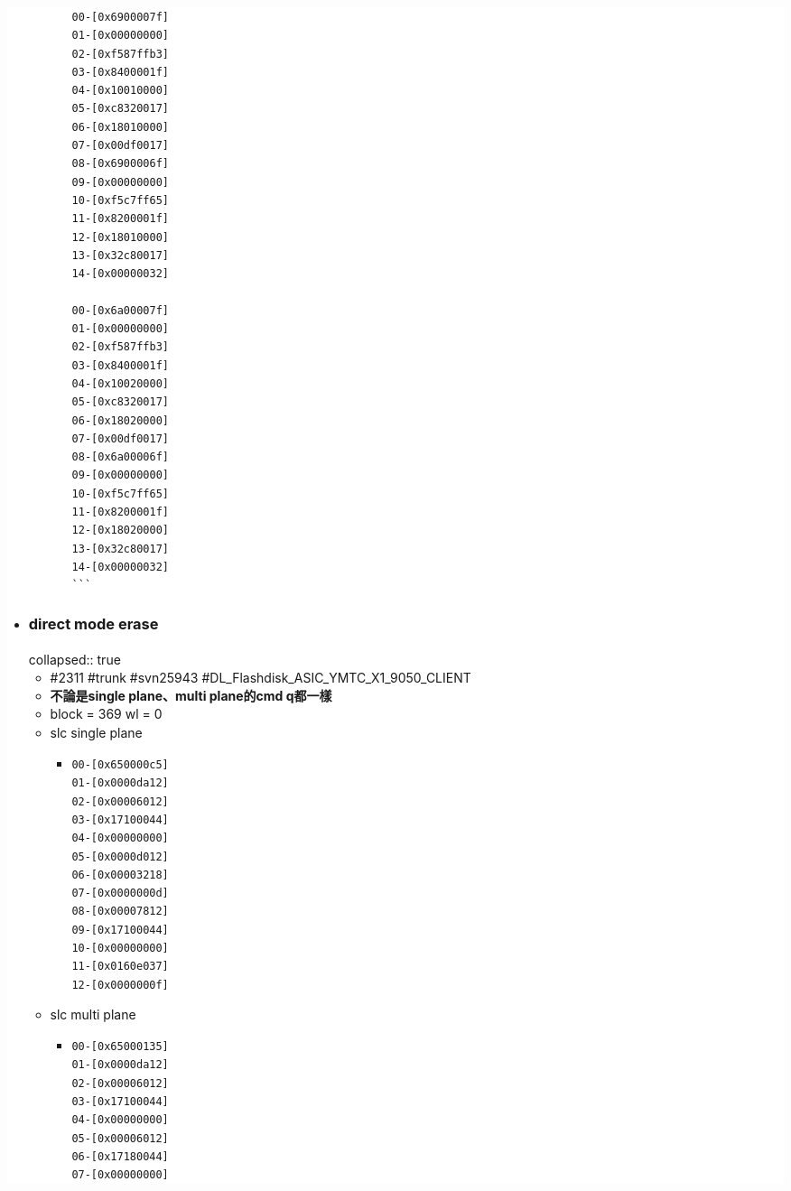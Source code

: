 			  00-[0x6900007f]
			  01-[0x00000000]
			  02-[0xf587ffb3]
			  03-[0x8400001f]
			  04-[0x10010000]
			  05-[0xc8320017]
			  06-[0x18010000]
			  07-[0x00df0017]
			  08-[0x6900006f]
			  09-[0x00000000]
			  10-[0xf5c7ff65]
			  11-[0x8200001f]
			  12-[0x18010000]
			  13-[0x32c80017]
			  14-[0x00000032]
			  
			  00-[0x6a00007f]
			  01-[0x00000000]
			  02-[0xf587ffb3]
			  03-[0x8400001f]
			  04-[0x10020000]
			  05-[0xc8320017]
			  06-[0x18020000]
			  07-[0x00df0017]
			  08-[0x6a00006f]
			  09-[0x00000000]
			  10-[0xf5c7ff65]
			  11-[0x8200001f]
			  12-[0x18020000]
			  13-[0x32c80017]
			  14-[0x00000032]
			  ```
- ### direct mode erase
  collapsed:: true
	- #2311 #trunk #svn25943 #DL_Flashdisk_ASIC_YMTC_X1_9050_CLIENT
	- **不論是single plane、multi plane的cmd q都一樣**
	- block = 369
	  wl = 0
	- slc single plane
		- ```
		  00-[0x650000c5]
		  01-[0x0000da12]
		  02-[0x00006012]
		  03-[0x17100044]
		  04-[0x00000000]
		  05-[0x0000d012]
		  06-[0x00003218]
		  07-[0x0000000d]
		  08-[0x00007812]
		  09-[0x17100044]
		  10-[0x00000000]
		  11-[0x0160e037]
		  12-[0x0000000f]
		  ```
	- slc multi plane
		- ```
		  00-[0x65000135]
		  01-[0x0000da12]
		  02-[0x00006012]
		  03-[0x17100044]
		  04-[0x00000000]
		  05-[0x00006012]
		  06-[0x17180044]
		  07-[0x00000000]